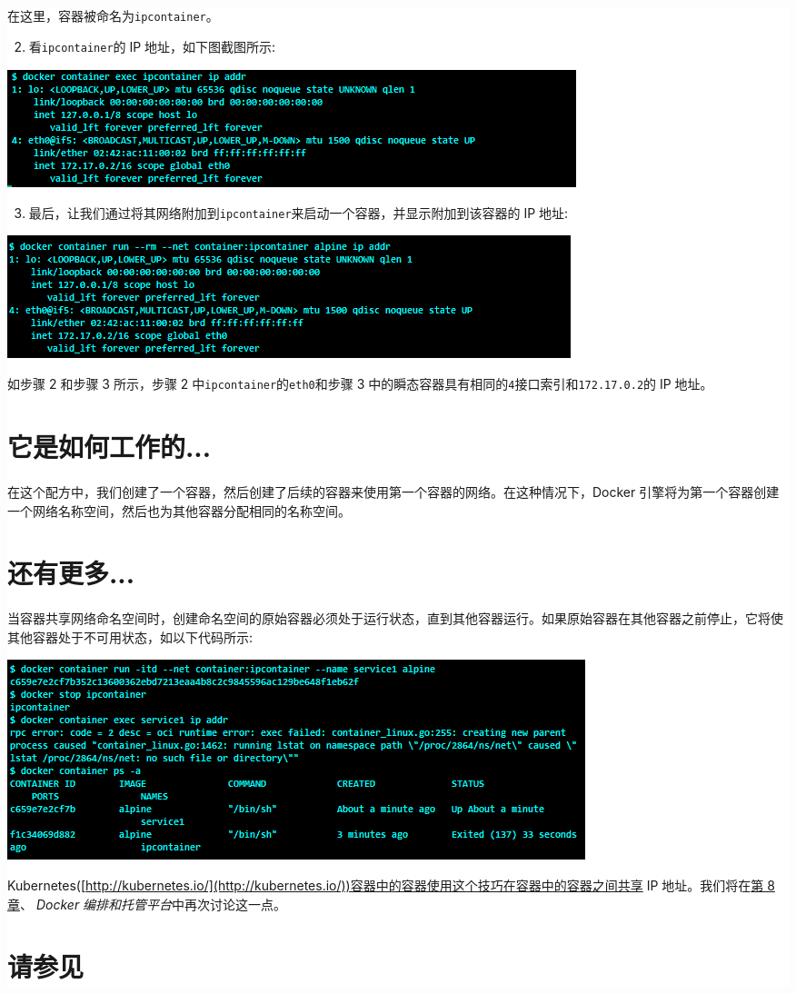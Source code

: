 在这里，容器被命名为`ipcontainer`。

2.  看`ipcontainer`的 IP 地址，如下图截图所示:

![](img/5999a32c-f649-430d-81aa-1a33a90a87f1.png)

3.  最后，让我们通过将其网络附加到`ipcontainer`来启动一个容器，并显示附加到该容器的 IP 地址:

![](img/bd58e2bc-3bd3-452a-a9f1-4c96bee71e09.png)

如步骤 2 和步骤 3 所示，步骤 2 中`ipcontainer`的`eth0`和步骤 3 中的瞬态容器具有相同的`4`接口索引和`172.17.0.2`的 IP 地址。

# 它是如何工作的...

在这个配方中，我们创建了一个容器，然后创建了后续的容器来使用第一个容器的网络。在这种情况下，Docker 引擎将为第一个容器创建一个网络名称空间，然后也为其他容器分配相同的名称空间。

# 还有更多...

当容器共享网络命名空间时，创建命名空间的原始容器必须处于运行状态，直到其他容器运行。如果原始容器在其他容器之前停止，它将使其他容器处于不可用状态，如以下代码所示:

![](img/46553fe6-4453-4b09-a913-6b36de7e2b1f.png)

Kubernetes([http://kubernetes.io/](http://kubernetes.io/))容器中的容器使用这个技巧在容器中的容器之间共享 IP 地址。我们将在[第 8 章](08.html)、 *Docker 编排和托管平台*中再次讨论这一点。

# 请参见
